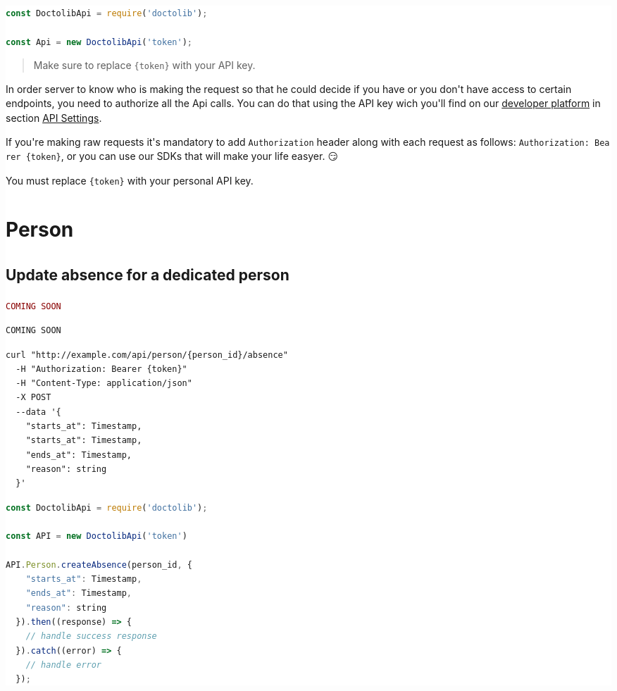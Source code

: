 ```javascript
const DoctolibApi = require('doctolib');

const Api = new DoctolibApi('token');
```

> Make sure to replace `{token}` with your API key.

In order server to know who is making the request so that he could decide if you have or you don't have access to certain endpoints, you need to authorize all the Api calls.
You can do that using the API key wich you'll find on our [developer platform](http://example.com/developers) in section [API Settings](http://example.com/developers/api-settings).

If you're making raw requests it's mandatory to add `Authorization` header along with each request as follows: `Authorization: Bearer {token}`, or you can use our SDKs that will make your life easyer. 😏

<aside class="notice">
You must replace <code>{token}</code> with your personal API key.
</aside>

# Person

## Update absence for a dedicated person

```ruby
COMING SOON
```

```python
COMING SOON
```

```shell
curl "http://example.com/api/person/{person_id}/absence"
  -H "Authorization: Bearer {token}"
  -H "Content-Type: application/json"
  -X POST
  --data '{ 
    "starts_at": Timestamp,
    "starts_at": Timestamp,
    "ends_at": Timestamp,
    "reason": string
  }'
```

```javascript
const DoctolibApi = require('doctolib');

const API = new DoctolibApi('token')

API.Person.createAbsence(person_id, { 
    "starts_at": Timestamp,
    "ends_at": Timestamp,
    "reason": string
  }).then((response) => {
    // handle success response
  }).catch((error) => {
    // handle error
  });
```
